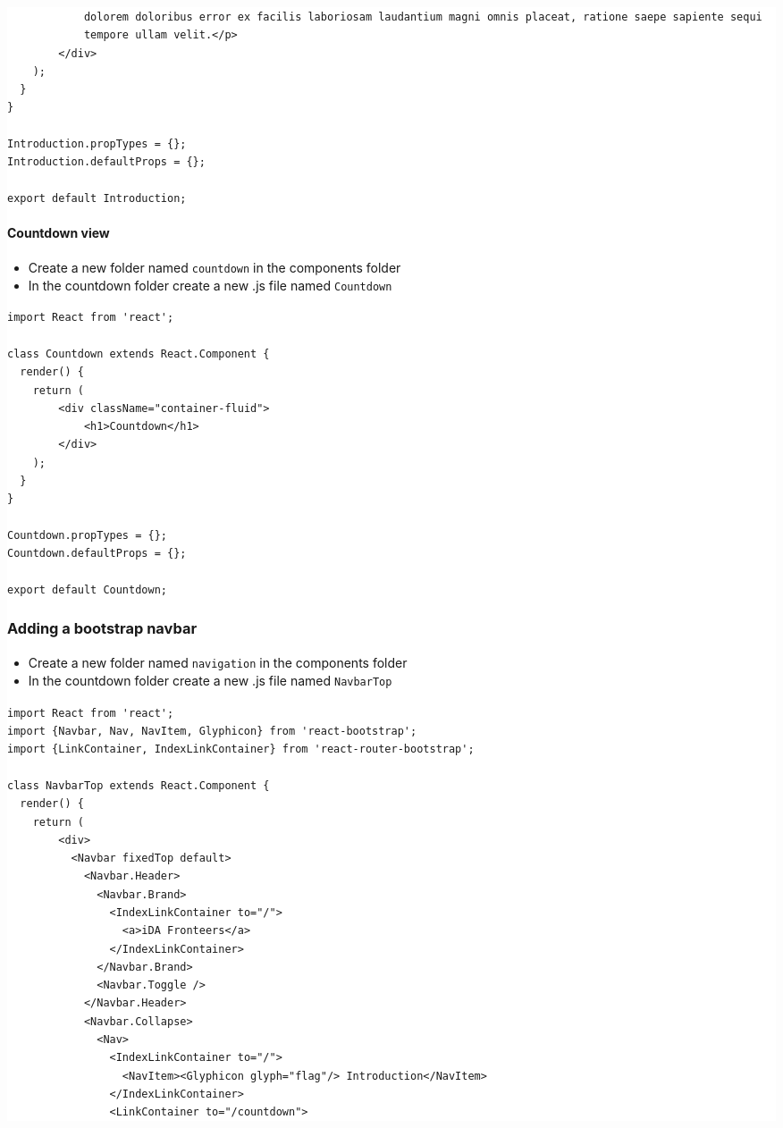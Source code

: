 ```
            dolorem doloribus error ex facilis laboriosam laudantium magni omnis placeat, ratione saepe sapiente sequi
            tempore ullam velit.</p>
        </div>
    );
  }
}

Introduction.propTypes = {};
Introduction.defaultProps = {};

export default Introduction;
```

#### Countdown view
* Create a new folder named `countdown` in the components folder
* In the countdown folder create a new .js file named `Countdown`
```
import React from 'react';

class Countdown extends React.Component {
  render() {
    return (
        <div className="container-fluid">
            <h1>Countdown</h1>
        </div>
    );
  }
}

Countdown.propTypes = {};
Countdown.defaultProps = {};

export default Countdown;
```

### Adding a bootstrap navbar
* Create a new folder named `navigation` in the components folder
* In the countdown folder create a new .js file named `NavbarTop`
```
import React from 'react';
import {Navbar, Nav, NavItem, Glyphicon} from 'react-bootstrap';
import {LinkContainer, IndexLinkContainer} from 'react-router-bootstrap';

class NavbarTop extends React.Component {
  render() {
    return (
        <div>
          <Navbar fixedTop default>
            <Navbar.Header>
              <Navbar.Brand>
                <IndexLinkContainer to="/">
                  <a>iDA Fronteers</a>
                </IndexLinkContainer>
              </Navbar.Brand>
              <Navbar.Toggle />
            </Navbar.Header>
            <Navbar.Collapse>
              <Nav>
                <IndexLinkContainer to="/">
                  <NavItem><Glyphicon glyph="flag"/> Introduction</NavItem>
                </IndexLinkContainer>
                <LinkContainer to="/countdown">
```